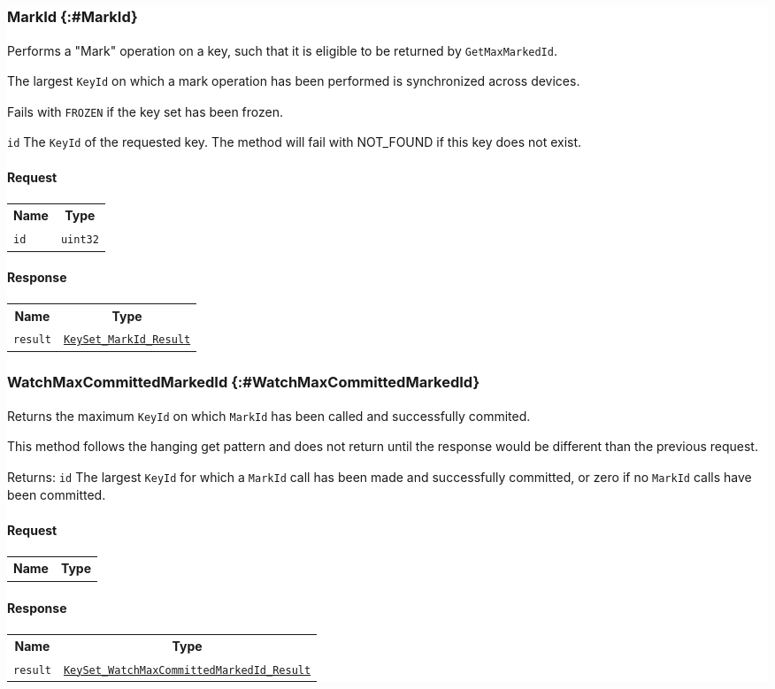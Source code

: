 ### MarkId {:#MarkId}

 Performs a "Mark" operation on a key, such that it is eligible to be
 returned by `GetMaxMarkedId`.

 The largest `KeyId` on which a mark operation has been performed is
 synchronized across devices.

 Fails with `FROZEN` if the key set has been frozen.

 `id` The `KeyId` of the requested key. The method will fail with
      NOT_FOUND if this key does not exist.

#### Request
<table>
    <tr><th>Name</th><th>Type</th></tr>
    <tr>
            <td><code>id</code></td>
            <td>
                <code>uint32</code>
            </td>
        </tr></table>


#### Response
<table>
    <tr><th>Name</th><th>Type</th></tr>
    <tr>
            <td><code>result</code></td>
            <td>
                <code><a class='link' href='#KeySet_MarkId_Result'>KeySet_MarkId_Result</a></code>
            </td>
        </tr></table>

### WatchMaxCommittedMarkedId {:#WatchMaxCommittedMarkedId}

 Returns the maximum `KeyId` on which `MarkId` has been called and
 successfully commited.

 This method follows the hanging get pattern and does not return until
 the response would be different than the previous request.

 Returns: `id` The largest `KeyId` for which a `MarkId` call has been
               made and successfully committed, or zero if no `MarkId`
               calls have been committed.

#### Request
<table>
    <tr><th>Name</th><th>Type</th></tr>
    </table>


#### Response
<table>
    <tr><th>Name</th><th>Type</th></tr>
    <tr>
            <td><code>result</code></td>
            <td>
                <code><a class='link' href='#KeySet_WatchMaxCommittedMarkedId_Result'>KeySet_WatchMaxCommittedMarkedId_Result</a></code>
            </td>
        </tr></table>
